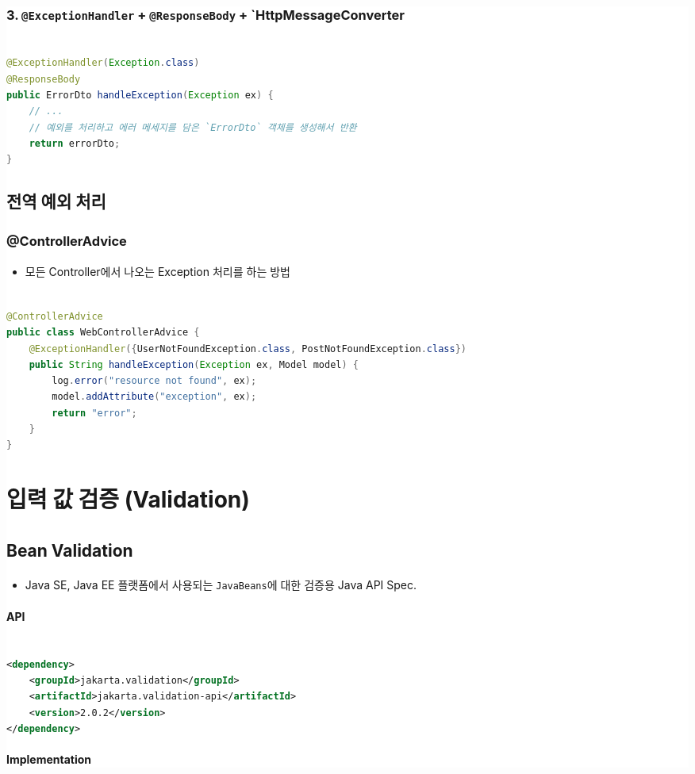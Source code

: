 ### 3. `@ExceptionHandler` + `@ResponseBody` + `HttpMessageConverter

```java

@ExceptionHandler(Exception.class)
@ResponseBody
public ErrorDto handleException(Exception ex) {
    // ...
    // 예외를 처리하고 에러 메세지를 담은 `ErrorDto` 객체를 생성해서 반환
    return errorDto;
}
```

## 전역 예외 처리

### @ControllerAdvice

- 모든 Controller에서 나오는 Exception 처리를 하는 방법

```java

@ControllerAdvice
public class WebControllerAdvice {
    @ExceptionHandler({UserNotFoundException.class, PostNotFoundException.class})
    public String handleException(Exception ex, Model model) {
        log.error("resource not found", ex);
        model.addAttribute("exception", ex);
        return "error";
    }
}
```

# 입력 값 검증 (Validation)

## Bean Validation

- Java SE, Java EE 플랫폼에서 사용되는 `JavaBeans`에 대한 검증용 Java API Spec.

#### API

```xml

<dependency>
    <groupId>jakarta.validation</groupId>
    <artifactId>jakarta.validation-api</artifactId>
    <version>2.0.2</version>
</dependency>
```

#### Implementation
